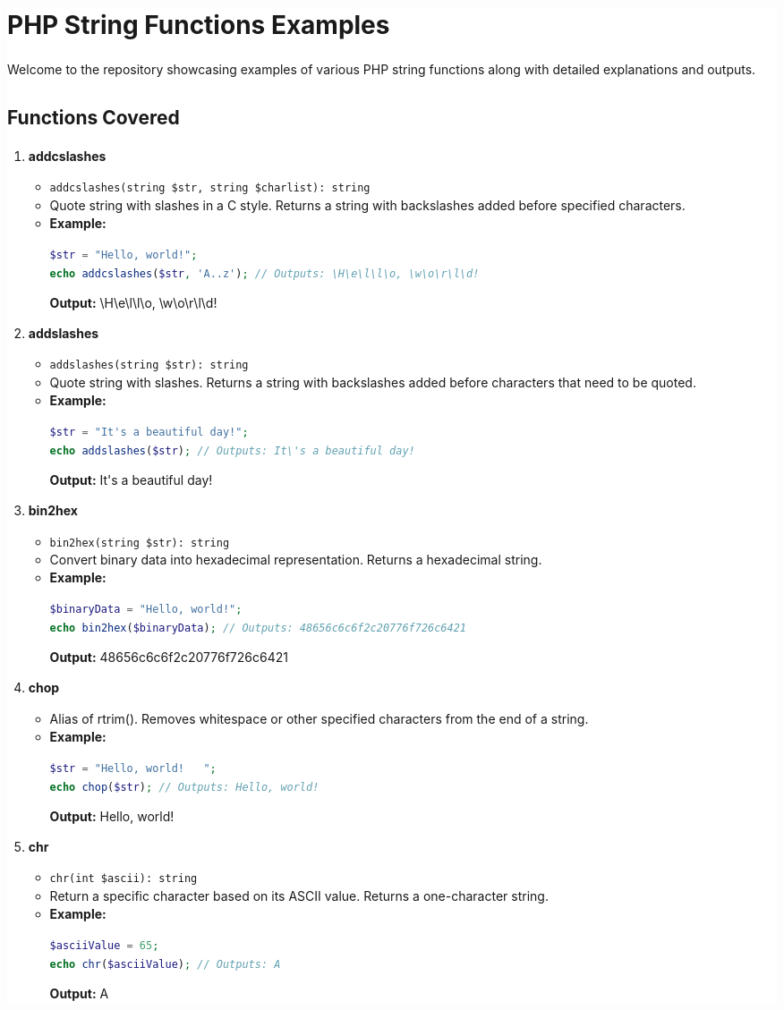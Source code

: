 # PHP String Functions Examples

Welcome to the repository showcasing examples of various PHP string functions along with detailed explanations and outputs.

## Functions Covered

1. **addcslashes**
   - `addcslashes(string $str, string $charlist): string`
   - Quote string with slashes in a C style. Returns a string with backslashes added before specified characters.
   - **Example:**
     ```php
     $str = "Hello, world!";
     echo addcslashes($str, 'A..z'); // Outputs: \H\e\l\l\o, \w\o\r\l\d!
     ```
     **Output:** \H\e\l\l\o, \w\o\r\l\d!

2. **addslashes**
   - `addslashes(string $str): string`
   - Quote string with slashes. Returns a string with backslashes added before characters that need to be quoted.
   - **Example:**
     ```php
     $str = "It's a beautiful day!";
     echo addslashes($str); // Outputs: It\'s a beautiful day!
     ```
     **Output:** It\'s a beautiful day!

3. **bin2hex**
   - `bin2hex(string $str): string`
   - Convert binary data into hexadecimal representation. Returns a hexadecimal string.
   - **Example:**
     ```php
     $binaryData = "Hello, world!";
     echo bin2hex($binaryData); // Outputs: 48656c6c6f2c20776f726c6421
     ```
     **Output:** 48656c6c6f2c20776f726c6421

4. **chop**
   - Alias of rtrim(). Removes whitespace or other specified characters from the end of a string.
   - **Example:**
     ```php
     $str = "Hello, world!   ";
     echo chop($str); // Outputs: Hello, world!
     ```
     **Output:** Hello, world!

5. **chr**
   - `chr(int $ascii): string`
   - Return a specific character based on its ASCII value. Returns a one-character string.
   - **Example:**
     ```php
     $asciiValue = 65;
     echo chr($asciiValue); // Outputs: A
     ```
     **Output:** A
